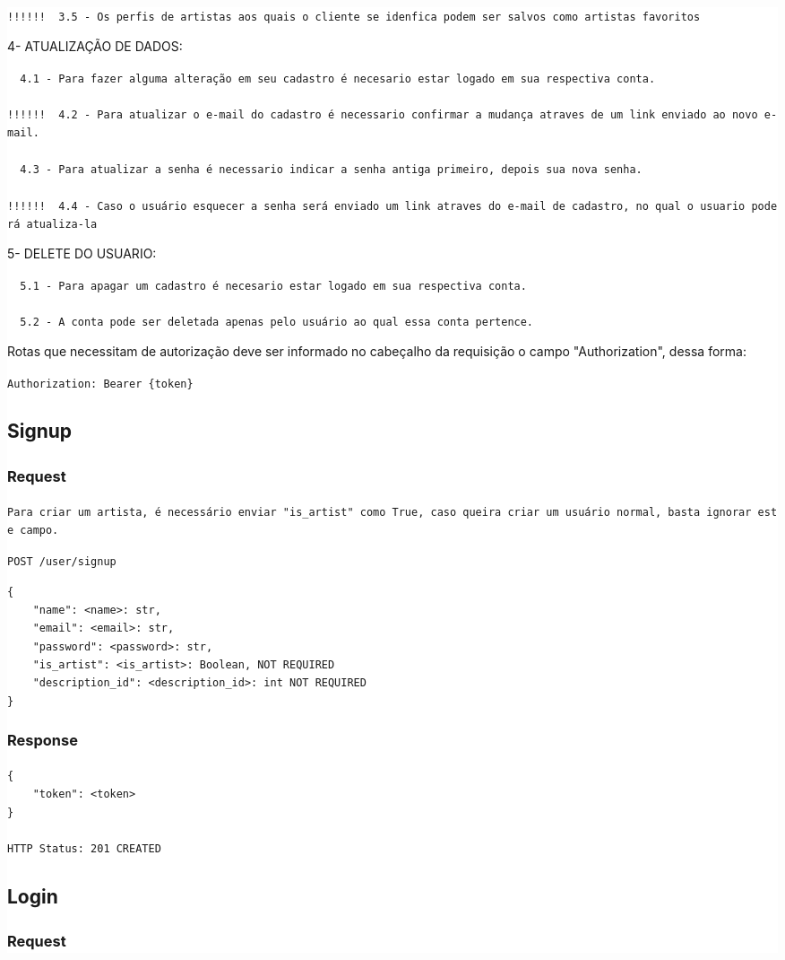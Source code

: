 	!!!!!!  3.5 - Os perfis de artistas aos quais o cliente se idenfica podem ser salvos como artistas favoritos


4- ATUALIZAÇÃO DE DADOS:

	  4.1 - Para fazer alguma alteração em seu cadastro é necesario estar logado em sua respectiva conta.

	!!!!!!  4.2 - Para atualizar o e-mail do cadastro é necessario confirmar a mudança atraves de um link enviado ao novo e-mail.

	  4.3 - Para atualizar a senha é necessario indicar a senha antiga primeiro, depois sua nova senha.

	!!!!!!  4.4 - Caso o usuário esquecer a senha será enviado um link atraves do e-mail de cadastro, no qual o usuario poderá atualiza-la


5- DELETE DO USUARIO:

	  5.1 - Para apagar um cadastro é necesario estar logado em sua respectiva conta.

	  5.2 - A conta pode ser deletada apenas pelo usuário ao qual essa conta pertence.



Rotas que necessitam de autorização deve ser informado no cabeçalho da requisição o campo "Authorization", dessa forma:

`Authorization: Bearer {token}`

## Signup

### Request

`Para criar um artista, é necessário enviar "is_artist" como True, caso queira criar um usuário normal, basta ignorar este campo.`

`POST /user/signup`

    {
        "name": <name>: str,
        "email": <email>: str,
        "password": <password>: str,
        "is_artist": <is_artist>: Boolean, NOT REQUIRED
        "description_id": <description_id>: int NOT REQUIRED
    }

### Response

    {
        "token": <token>
    }

    HTTP Status: 201 CREATED

## Login

### Request
